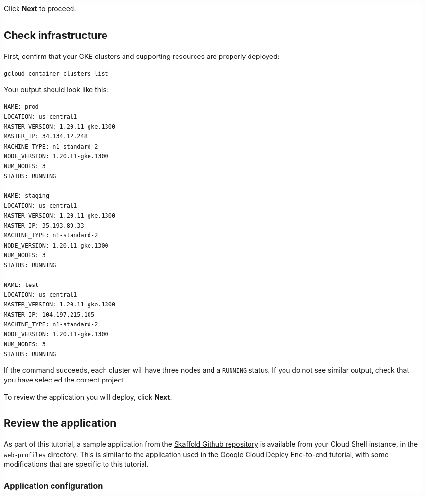 Click **Next** to proceed.

## Check infrastructure

First, confirm that your GKE clusters and supporting resources are properly deployed:

```bash
gcloud container clusters list
```

Your output should look like this:

```terminal
NAME: prod
LOCATION: us-central1
MASTER_VERSION: 1.20.11-gke.1300
MASTER_IP: 34.134.12.248
MACHINE_TYPE: n1-standard-2
NODE_VERSION: 1.20.11-gke.1300
NUM_NODES: 3
STATUS: RUNNING

NAME: staging
LOCATION: us-central1
MASTER_VERSION: 1.20.11-gke.1300
MASTER_IP: 35.193.89.33
MACHINE_TYPE: n1-standard-2
NODE_VERSION: 1.20.11-gke.1300
NUM_NODES: 3
STATUS: RUNNING

NAME: test
LOCATION: us-central1
MASTER_VERSION: 1.20.11-gke.1300
MASTER_IP: 104.197.215.105
MACHINE_TYPE: n1-standard-2
NODE_VERSION: 1.20.11-gke.1300
NUM_NODES: 3
STATUS: RUNNING
```

If the command succeeds, each cluster will have three nodes and a `RUNNING` status. If you do not see similar output, check that you have selected the correct project.

To review the application you will deploy, click **Next**.

## Review the application

As part of this tutorial, a sample application from the [Skaffold Github repository](https://github.com/GoogleContainerTools/skaffold.git) is available from your Cloud Shell instance, in the `web-profiles` directory. This is similar to the application used in the Google Cloud Deploy End-to-end tutorial, with some modifications that are specific to this tutorial.

### Application configuration
